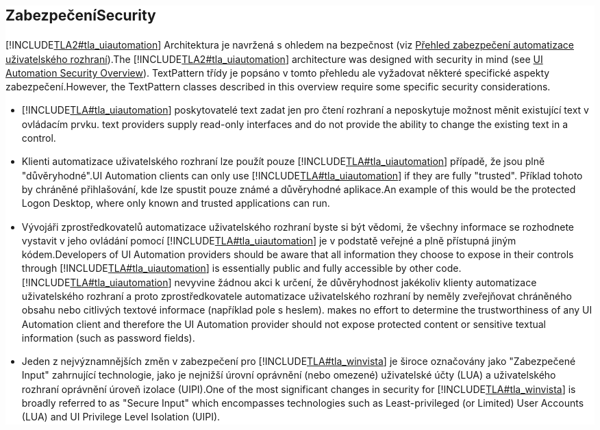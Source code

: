 <a name="Security"></a>   
## <a name="security"></a><span data-ttu-id="068b4-157">Zabezpečení</span><span class="sxs-lookup"><span data-stu-id="068b4-157">Security</span></span>  
 <span data-ttu-id="068b4-158">[!INCLUDE[TLA2#tla_uiautomation](../../../includes/tla2sharptla-uiautomation-md.md)] Architektura je navržená s ohledem na bezpečnost (viz [Přehled zabezpečení automatizace uživatelského rozhraní](../../../docs/framework/ui-automation/ui-automation-security-overview.md)).</span><span class="sxs-lookup"><span data-stu-id="068b4-158">The [!INCLUDE[TLA2#tla_uiautomation](../../../includes/tla2sharptla-uiautomation-md.md)] architecture was designed with security in mind (see [UI Automation Security Overview](../../../docs/framework/ui-automation/ui-automation-security-overview.md)).</span></span> <span data-ttu-id="068b4-159">TextPattern třídy je popsáno v tomto přehledu ale vyžadovat některé specifické aspekty zabezpečení.</span><span class="sxs-lookup"><span data-stu-id="068b4-159">However, the TextPattern classes described in this overview require some specific security considerations.</span></span>  
  
-   [!INCLUDE[TLA#tla_uiautomation](../../../includes/tlasharptla-uiautomation-md.md)]<span data-ttu-id="068b4-160"> poskytovatelé text zadat jen pro čtení rozhraní a neposkytuje možnost měnit existující text v ovládacím prvku.</span><span class="sxs-lookup"><span data-stu-id="068b4-160"> text providers supply read-only interfaces and do not provide the ability to change the existing text in a control.</span></span>  
  
-   <span data-ttu-id="068b4-161">Klienti automatizace uživatelského rozhraní lze použít pouze [!INCLUDE[TLA#tla_uiautomation](../../../includes/tlasharptla-uiautomation-md.md)] případě, že jsou plně "důvěryhodné".</span><span class="sxs-lookup"><span data-stu-id="068b4-161">UI Automation clients can only use [!INCLUDE[TLA#tla_uiautomation](../../../includes/tlasharptla-uiautomation-md.md)] if they are fully "trusted".</span></span> <span data-ttu-id="068b4-162">Příklad tohoto by chráněné přihlašování, kde lze spustit pouze známé a důvěryhodné aplikace.</span><span class="sxs-lookup"><span data-stu-id="068b4-162">An example of this would be the protected Logon Desktop, where only known and trusted applications can run.</span></span>  
  
-   <span data-ttu-id="068b4-163">Vývojáři zprostředkovatelů automatizace uživatelského rozhraní byste si být vědomi, že všechny informace se rozhodnete vystavit v jeho ovládání pomocí [!INCLUDE[TLA#tla_uiautomation](../../../includes/tlasharptla-uiautomation-md.md)] je v podstatě veřejné a plně přístupná jiným kódem.</span><span class="sxs-lookup"><span data-stu-id="068b4-163">Developers of UI Automation providers should be aware that all information they choose to expose in their controls through [!INCLUDE[TLA#tla_uiautomation](../../../includes/tlasharptla-uiautomation-md.md)] is essentially public and fully accessible by other code.</span></span> [!INCLUDE[TLA#tla_uiautomation](../../../includes/tlasharptla-uiautomation-md.md)]<span data-ttu-id="068b4-164"> nevyvine žádnou akci k určení, že důvěryhodnost jakékoliv klienty automatizace uživatelského rozhraní a proto zprostředkovatele automatizace uživatelského rozhraní by neměly zveřejňovat chráněného obsahu nebo citlivých textové informace (například pole s heslem).</span><span class="sxs-lookup"><span data-stu-id="068b4-164"> makes no effort to determine the trustworthiness of any UI Automation client and therefore the UI Automation provider should not expose protected content or sensitive textual information (such as password fields).</span></span>  
  
-   <span data-ttu-id="068b4-165">Jeden z nejvýznamnějších změn v zabezpečení pro [!INCLUDE[TLA#tla_winvista](../../../includes/tlasharptla-winvista-md.md)] je široce označovány jako "Zabezpečené Input" zahrnující technologie, jako je nejnižší úrovní oprávnění (nebo omezené) uživatelské účty (LUA) a uživatelského rozhraní oprávnění úroveň izolace (UIPI).</span><span class="sxs-lookup"><span data-stu-id="068b4-165">One of the most significant changes in security for [!INCLUDE[TLA#tla_winvista](../../../includes/tlasharptla-winvista-md.md)] is broadly referred to as "Secure Input" which encompasses technologies such as Least-privileged (or Limited) User Accounts (LUA) and UI Privilege Level Isolation (UIPI).</span></span>  
  
